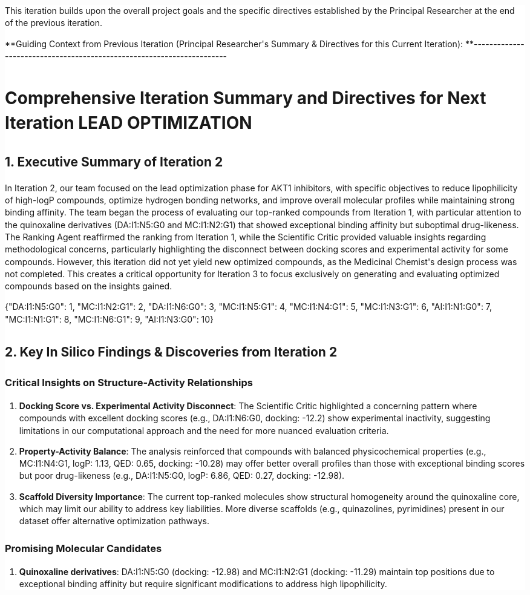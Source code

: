 This iteration builds upon the overall project goals and the specific directives established by the Principal Researcher at the end of the previous iteration.

**Guiding Context from Previous Iteration (Principal Researcher's Summary & Directives for this Current Iteration):
**----------------------------------------------------------------------
# Comprehensive Iteration Summary and Directives for Next Iteration LEAD OPTIMIZATION

## 1. Executive Summary of Iteration 2

In Iteration 2, our team focused on the lead optimization phase for AKT1 inhibitors, with specific objectives to reduce lipophilicity of high-logP compounds, optimize hydrogen bonding networks, and improve overall molecular profiles while maintaining strong binding affinity. The team began the process of evaluating our top-ranked compounds from Iteration 1, with particular attention to the quinoxaline derivatives (DA:I1:N5:G0 and MC:I1:N2:G1) that showed exceptional binding affinity but suboptimal drug-likeness. The Ranking Agent reaffirmed the ranking from Iteration 1, while the Scientific Critic provided valuable insights regarding methodological concerns, particularly highlighting the disconnect between docking scores and experimental activity for some compounds. However, this iteration did not yet yield new optimized compounds, as the Medicinal Chemist's design process was not completed. This creates a critical opportunity for Iteration 3 to focus exclusively on generating and evaluating optimized compounds based on the insights gained.

<ranking>
{"DA:I1:N5:G0": 1, "MC:I1:N2:G1": 2, "DA:I1:N6:G0": 3, "MC:I1:N5:G1": 4, "MC:I1:N4:G1": 5, "MC:I1:N3:G1": 6, "AI:I1:N1:G0": 7, "MC:I1:N1:G1": 8, "MC:I1:N6:G1": 9, "AI:I1:N3:G0": 10}
</ranking>

## 2. Key In Silico Findings & Discoveries from Iteration 2

### Critical Insights on Structure-Activity Relationships
1. **Docking Score vs. Experimental Activity Disconnect**: The Scientific Critic highlighted a concerning pattern where compounds with excellent docking scores (e.g., DA:I1:N6:G0, docking: -12.2) show experimental inactivity, suggesting limitations in our computational approach and the need for more nuanced evaluation criteria.

2. **Property-Activity Balance**: The analysis reinforced that compounds with balanced physicochemical properties (e.g., MC:I1:N4:G1, logP: 1.13, QED: 0.65, docking: -10.28) may offer better overall profiles than those with exceptional binding scores but poor drug-likeness (e.g., DA:I1:N5:G0, logP: 6.86, QED: 0.27, docking: -12.98).

3. **Scaffold Diversity Importance**: The current top-ranked molecules show structural homogeneity around the quinoxaline core, which may limit our ability to address key liabilities. More diverse scaffolds (e.g., quinazolines, pyrimidines) present in our dataset offer alternative optimization pathways.

### Promising Molecular Candidates
1. **Quinoxaline derivatives**: DA:I1:N5:G0 (docking: -12.98) and MC:I1:N2:G1 (docking: -11.29) maintain top positions due to exceptional binding affinity but require significant modifications to address high lipophilicity.
